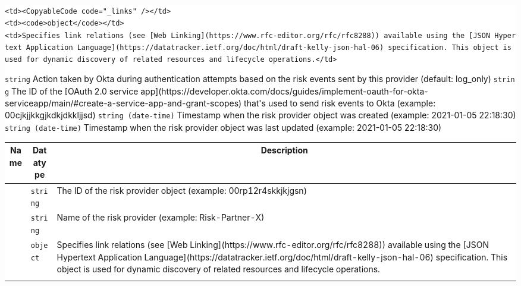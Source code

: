     <td><CopyableCode code="_links" /></td>
    <td><code>object</code></td>
    <td>Specifies link relations (see [Web Linking](https://www.rfc-editor.org/rfc/rfc8288)) available using the [JSON Hypertext Application Language](https://datatracker.ietf.org/doc/html/draft-kelly-json-hal-06) specification. This object is used for dynamic discovery of related resources and lifecycle operations.</td>
</tr>
<tr>
    <td><CopyableCode code="action" /></td>
    <td><code>string</code></td>
    <td>Action taken by Okta during authentication attempts based on the risk events sent by this provider (default: log_only)</td>
</tr>
<tr>
    <td><CopyableCode code="clientId" /></td>
    <td><code>string</code></td>
    <td>The ID of the [OAuth 2.0 service app](https://developer.okta.com/docs/guides/implement-oauth-for-okta-serviceapp/main/#create-a-service-app-and-grant-scopes) that's used to send risk events to Okta (example: 00cjkjjkkgjkdkjdkkljjsd)</td>
</tr>
<tr>
    <td><CopyableCode code="created" /></td>
    <td><code>string (date-time)</code></td>
    <td>Timestamp when the risk provider object was created (example: 2021-01-05 22:18:30)</td>
</tr>
<tr>
    <td><CopyableCode code="lastUpdated" /></td>
    <td><code>string (date-time)</code></td>
    <td>Timestamp when the risk provider object was last updated (example: 2021-01-05 22:18:30)</td>
</tr>
</tbody>
</table>
</TabItem>
<TabItem value="get_risk_provider">

<table>
<thead>
    <tr>
    <th>Name</th>
    <th>Datatype</th>
    <th>Description</th>
    </tr>
</thead>
<tbody>
<tr>
    <td><CopyableCode code="id" /></td>
    <td><code>string</code></td>
    <td>The ID of the risk provider object (example: 00rp12r4skkjkjgsn)</td>
</tr>
<tr>
    <td><CopyableCode code="name" /></td>
    <td><code>string</code></td>
    <td>Name of the risk provider (example: Risk-Partner-X)</td>
</tr>
<tr>
    <td><CopyableCode code="_links" /></td>
    <td><code>object</code></td>
    <td>Specifies link relations (see [Web Linking](https://www.rfc-editor.org/rfc/rfc8288)) available using the [JSON Hypertext Application Language](https://datatracker.ietf.org/doc/html/draft-kelly-json-hal-06) specification. This object is used for dynamic discovery of related resources and lifecycle operations.</td>
</tr>
<tr>
    <td><CopyableCode code="action" /></td>
